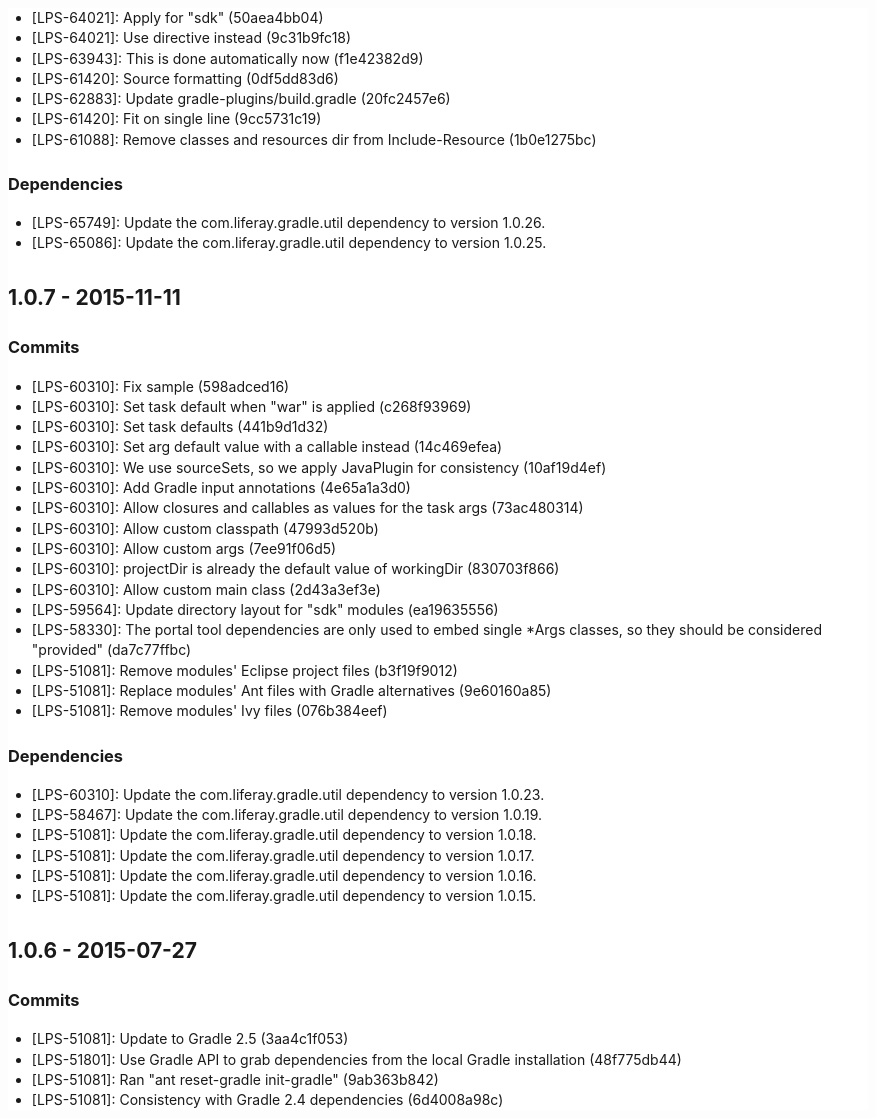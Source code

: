 - [LPS-64021]: Apply for "sdk" (50aea4bb04)
- [LPS-64021]: Use directive instead (9c31b9fc18)
- [LPS-63943]: This is done automatically now (f1e42382d9)
- [LPS-61420]: Source formatting (0df5dd83d6)
- [LPS-62883]: Update gradle-plugins/build.gradle (20fc2457e6)
- [LPS-61420]: Fit on single line (9cc5731c19)
- [LPS-61088]: Remove classes and resources dir from Include-Resource
(1b0e1275bc)

### Dependencies
- [LPS-65749]: Update the com.liferay.gradle.util dependency to version 1.0.26.
- [LPS-65086]: Update the com.liferay.gradle.util dependency to version 1.0.25.

## 1.0.7 - 2015-11-11

### Commits
- [LPS-60310]: Fix sample (598adced16)
- [LPS-60310]: Set task default when "war" is applied (c268f93969)
- [LPS-60310]: Set task defaults (441b9d1d32)
- [LPS-60310]: Set arg default value with a callable instead (14c469efea)
- [LPS-60310]: We use sourceSets, so we apply JavaPlugin for consistency
(10af19d4ef)
- [LPS-60310]: Add Gradle input annotations (4e65a1a3d0)
- [LPS-60310]: Allow closures and callables as values for the task args
(73ac480314)
- [LPS-60310]: Allow custom classpath (47993d520b)
- [LPS-60310]: Allow custom args (7ee91f06d5)
- [LPS-60310]: projectDir is already the default value of workingDir
(830703f866)
- [LPS-60310]: Allow custom main class (2d43a3ef3e)
- [LPS-59564]: Update directory layout for "sdk" modules (ea19635556)
- [LPS-58330]: The portal tool dependencies are only used to embed single *Args
classes, so they should be considered "provided" (da7c77ffbc)
- [LPS-51081]: Remove modules' Eclipse project files (b3f19f9012)
- [LPS-51081]: Replace modules' Ant files with Gradle alternatives (9e60160a85)
- [LPS-51081]: Remove modules' Ivy files (076b384eef)

### Dependencies
- [LPS-60310]: Update the com.liferay.gradle.util dependency to version 1.0.23.
- [LPS-58467]: Update the com.liferay.gradle.util dependency to version 1.0.19.
- [LPS-51081]: Update the com.liferay.gradle.util dependency to version 1.0.18.
- [LPS-51081]: Update the com.liferay.gradle.util dependency to version 1.0.17.
- [LPS-51081]: Update the com.liferay.gradle.util dependency to version 1.0.16.
- [LPS-51081]: Update the com.liferay.gradle.util dependency to version 1.0.15.

## 1.0.6 - 2015-07-27

### Commits
- [LPS-51081]: Update to Gradle 2.5 (3aa4c1f053)
- [LPS-51801]: Use Gradle API to grab dependencies from the local Gradle
installation (48f775db44)
- [LPS-51081]: Ran "ant reset-gradle init-gradle" (9ab363b842)
- [LPS-51081]: Consistency with Gradle 2.4 dependencies (6d4008a98c)
